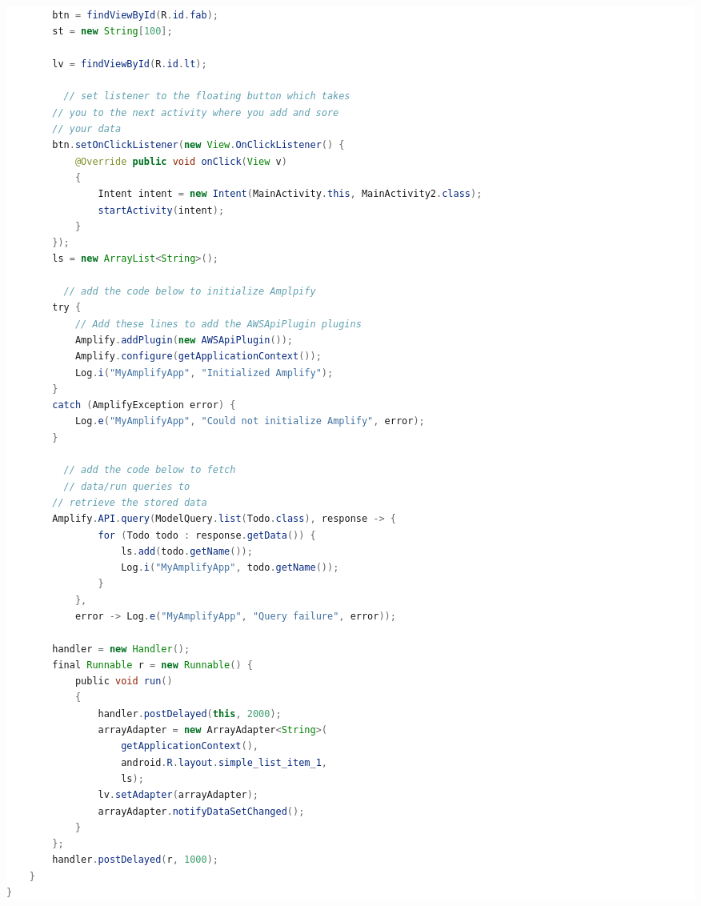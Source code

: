```java
        btn = findViewById(R.id.fab);
        st = new String[100];

        lv = findViewById(R.id.lt);

          // set listener to the floating button which takes
        // you to the next activity where you add and sore
        // your data
        btn.setOnClickListener(new View.OnClickListener() {
            @Override public void onClick(View v)
            {
                Intent intent = new Intent(MainActivity.this, MainActivity2.class);
                startActivity(intent);
            }
        });
        ls = new ArrayList<String>();

          // add the code below to initialize Amplpify
        try {
            // Add these lines to add the AWSApiPlugin plugins
            Amplify.addPlugin(new AWSApiPlugin());
            Amplify.configure(getApplicationContext());
            Log.i("MyAmplifyApp", "Initialized Amplify");
        }
        catch (AmplifyException error) {
            Log.e("MyAmplifyApp", "Could not initialize Amplify", error);
        }

          // add the code below to fetch 
          // data/run queries to
        // retrieve the stored data
        Amplify.API.query(ModelQuery.list(Todo.class), response -> {
                for (Todo todo : response.getData()) {
                    ls.add(todo.getName());
                    Log.i("MyAmplifyApp", todo.getName());
                }
            },
            error -> Log.e("MyAmplifyApp", "Query failure", error));

        handler = new Handler();
        final Runnable r = new Runnable() {
            public void run()
            {
                handler.postDelayed(this, 2000);
                arrayAdapter = new ArrayAdapter<String>(
                    getApplicationContext(),
                    android.R.layout.simple_list_item_1,
                    ls);
                lv.setAdapter(arrayAdapter);
                arrayAdapter.notifyDataSetChanged();
            }
        };
        handler.postDelayed(r, 1000);
    }
}
```
